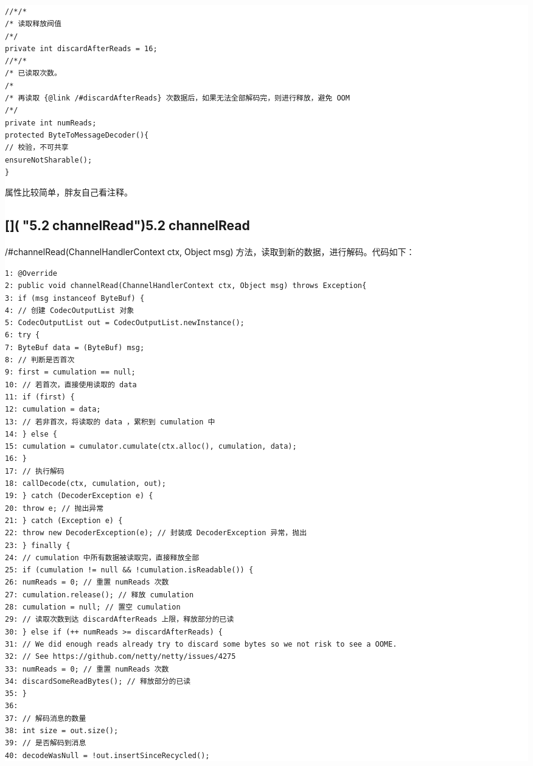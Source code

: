 ```
//*/*
/* 读取释放阀值
/*/
private int discardAfterReads = 16;
//*/*
/* 已读取次数。
/*
/* 再读取 {@link /#discardAfterReads} 次数据后，如果无法全部解码完，则进行释放，避免 OOM
/*/
private int numReads;
protected ByteToMessageDecoder(){
// 校验，不可共享
ensureNotSharable();
}
```

属性比较简单，胖友自己看注释。

## []( "5.2 channelRead")5.2 channelRead

/#channelRead(ChannelHandlerContext ctx, Object msg)
方法，读取到新的数据，进行解码。代码如下：

```
1: @Override
2: public void channelRead(ChannelHandlerContext ctx, Object msg) throws Exception{
3: if (msg instanceof ByteBuf) {
4: // 创建 CodecOutputList 对象
5: CodecOutputList out = CodecOutputList.newInstance();
6: try {
7: ByteBuf data = (ByteBuf) msg;
8: // 判断是否首次
9: first = cumulation == null;
10: // 若首次，直接使用读取的 data
11: if (first) {
12: cumulation = data;
13: // 若非首次，将读取的 data ，累积到 cumulation 中
14: } else {
15: cumulation = cumulator.cumulate(ctx.alloc(), cumulation, data);
16: }
17: // 执行解码
18: callDecode(ctx, cumulation, out);
19: } catch (DecoderException e) {
20: throw e; // 抛出异常
21: } catch (Exception e) {
22: throw new DecoderException(e); // 封装成 DecoderException 异常，抛出
23: } finally {
24: // cumulation 中所有数据被读取完，直接释放全部
25: if (cumulation != null && !cumulation.isReadable()) {
26: numReads = 0; // 重置 numReads 次数
27: cumulation.release(); // 释放 cumulation
28: cumulation = null; // 置空 cumulation
29: // 读取次数到达 discardAfterReads 上限，释放部分的已读
30: } else if (++ numReads >= discardAfterReads) {
31: // We did enough reads already try to discard some bytes so we not risk to see a OOME.
32: // See https://github.com/netty/netty/issues/4275
33: numReads = 0; // 重置 numReads 次数
34: discardSomeReadBytes(); // 释放部分的已读
35: }
36:
37: // 解码消息的数量
38: int size = out.size();
39: // 是否解码到消息
40: decodeWasNull = !out.insertSinceRecycled();
```